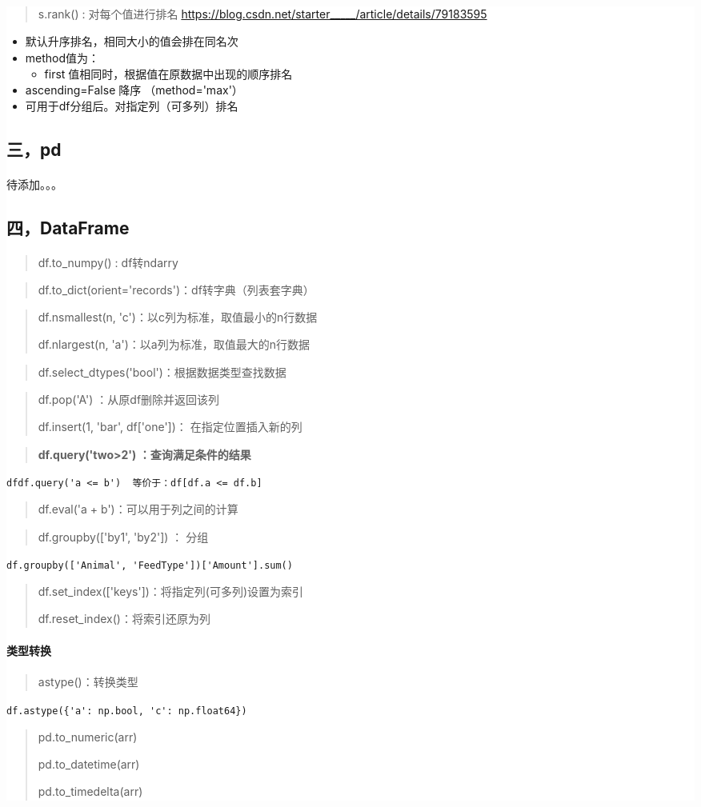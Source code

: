 > s.rank() : 对每个值进行排名 <https://blog.csdn.net/starter_____/article/details/79183595>

- 默认升序排名，相同大小的值会排在同名次
- method值为：
  - first  值相同时，根据值在原数据中出现的顺序排名
- ascending=False  降序  （method='max'）
- 可用于df分组后。对指定列（可多列）排名



## 三，pd

待添加。。。



## 四，DataFrame

> df.to_numpy() : df转ndarry

> df.to_dict(orient='records')：df转字典（列表套字典）

> df.nsmallest(n, 'c')：以c列为标准，取值最小的n行数据
>
> df.nlargest(n, 'a')：以a列为标准，取值最大的n行数据

> df.select_dtypes('bool')：根据数据类型查找数据

> df.pop('A') ：从原df删除并返回该列
>
> df.insert(1, 'bar', df['one'])： 在指定位置插入新的列

> **df.query('two>2') ：查询满足条件的结果**

```
dfdf.query('a <= b')  等价于：df[df.a <= df.b]
```

> df.eval('a + b')：可以用于列之间的计算

> df.groupby(['by1', 'by2']) ： 分组

```
df.groupby(['Animal', 'FeedType'])['Amount'].sum()
```



> df.set_index(['keys'])：将指定列(可多列)设置为索引
>
> df.reset_index()：将索引还原为列

#### 类型转换

> astype()：转换类型

```
df.astype({'a': np.bool, 'c': np.float64})
```

> pd.to_numeric(arr)
>
> pd.to_datetime(arr)
>
> pd.to_timedelta(arr)
